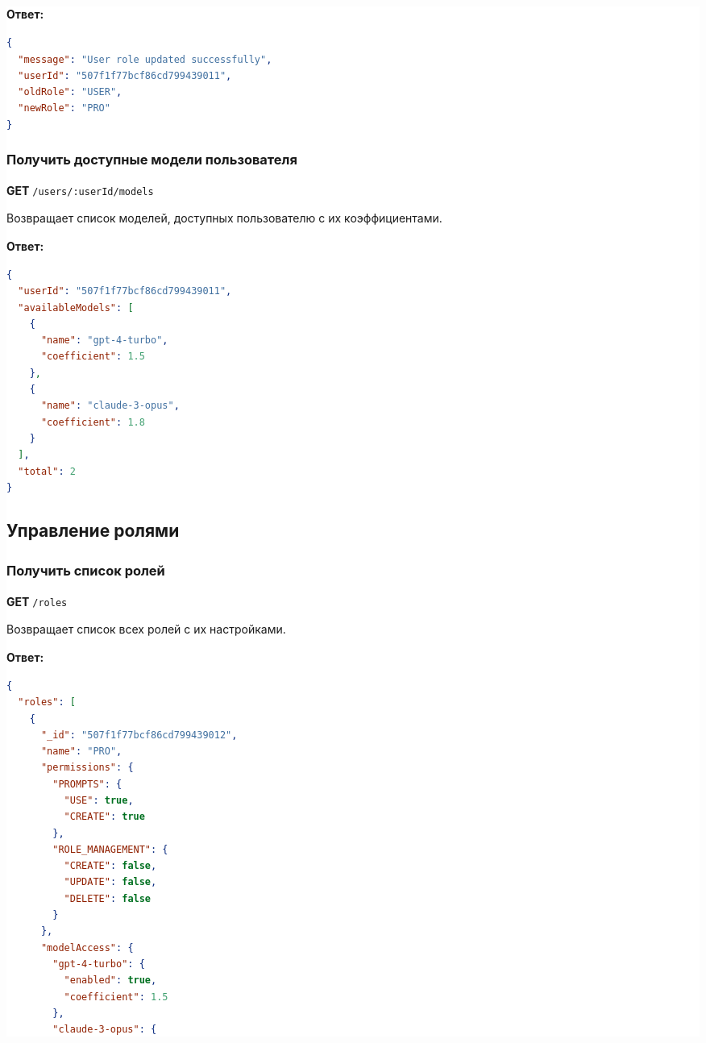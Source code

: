 **Ответ:**
```json
{
  "message": "User role updated successfully",
  "userId": "507f1f77bcf86cd799439011",
  "oldRole": "USER",
  "newRole": "PRO"
}
```

### Получить доступные модели пользователя

**GET** `/users/:userId/models`

Возвращает список моделей, доступных пользователю с их коэффициентами.

**Ответ:**
```json
{
  "userId": "507f1f77bcf86cd799439011",
  "availableModels": [
    {
      "name": "gpt-4-turbo",
      "coefficient": 1.5
    },
    {
      "name": "claude-3-opus",
      "coefficient": 1.8
    }
  ],
  "total": 2
}
```

## Управление ролями

### Получить список ролей

**GET** `/roles`

Возвращает список всех ролей с их настройками.

**Ответ:**
```json
{
  "roles": [
    {
      "_id": "507f1f77bcf86cd799439012",
      "name": "PRO",
      "permissions": {
        "PROMPTS": {
          "USE": true,
          "CREATE": true
        },
        "ROLE_MANAGEMENT": {
          "CREATE": false,
          "UPDATE": false,
          "DELETE": false
        }
      },
      "modelAccess": {
        "gpt-4-turbo": {
          "enabled": true,
          "coefficient": 1.5
        },
        "claude-3-opus": {
```